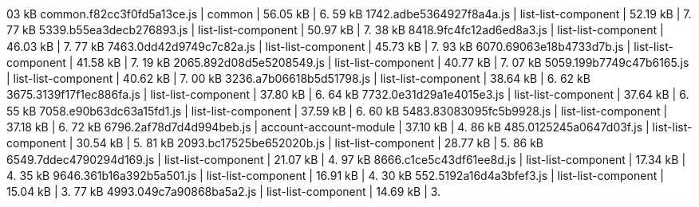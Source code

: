 03 kB                                                                                                            common.f82cc3f0fd5a13ce.js    | common                                           |  56.05 kB |                 6.
59 kB                                                                                                            1742.adbe5364927f8a4a.js      | list-list-component                              |  52.19 kB |                 7.
77 kB                                                                                                            5339.b55ea3decb276893.js      | list-list-component                              |  50.97 kB |                 7.
38 kB                                                                                                            8418.9fc4fc12ad6ed8a3.js      | list-list-component                              |  46.03 kB |                 7.
77 kB                                                                                                            7463.0dd42d9749c7c82a.js      | list-list-component                              |  45.73 kB |                 7.
93 kB                                                                                                            6070.69063e18b4733d7b.js      | list-list-component                              |  41.58 kB |                 7.
19 kB                                                                                                            2065.892d08d5e5208549.js      | list-list-component                              |  40.77 kB |                 7.
07 kB                                                                                                            5059.199b7749c47b6165.js      | list-list-component                              |  40.62 kB |                 7.
00 kB                                                                                                            3236.a7b06618b5d51798.js      | list-list-component                              |  38.64 kB |                 6.
62 kB                                                                                                            3675.3139f17f1ec886fa.js      | list-list-component                              |  37.80 kB |                 6.
64 kB                                                                                                            7732.0e31d29a1e4015e3.js      | list-list-component                              |  37.64 kB |                 6.
55 kB                                                                                                            7058.e90b63dc63a15fd1.js      | list-list-component                              |  37.59 kB |                 6.
60 kB                                                                                                            5483.83083095fc5b9928.js      | list-list-component                              |  37.18 kB |                 6.
72 kB                                                                                                            6796.2af78d7d4d994beb.js      | account-account-module                           |  37.10 kB |                 4.
86 kB                                                                                                            485.0125245a0647d03f.js       | list-list-component                              |  30.54 kB |                 5.
81 kB                                                                                                            2093.bc17525be652020b.js      | list-list-component                              |  28.77 kB |                 5.
86 kB                                                                                                            6549.7ddec4790294d169.js      | list-list-component                              |  21.07 kB |                 4.
97 kB                                                                                                            8666.c1ce5c43df61ee8d.js      | list-list-component                              |  17.34 kB |                 4.
35 kB                                                                                                            9646.361b16a392b5a501.js      | list-list-component                              |  16.91 kB |                 4.
30 kB                                                                                                            552.5192a16d4a3bfef3.js       | list-list-component                              |  15.04 kB |                 3.
77 kB                                                                                                            4993.049c7a90868ba5a2.js      | list-list-component                              |  14.69 kB |                 3.